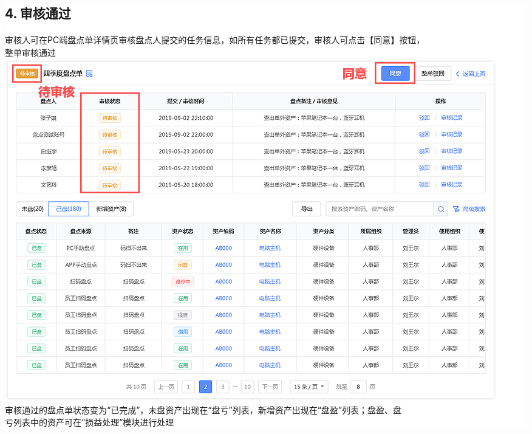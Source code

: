 ## 4. 审核通过
审核人可在PC端盘点单详情页审核盘点人提交的任务信息，如所有任务都已提交，审核人可点击【同意】按钮，  
整单审核通过  
![inventory.png](./image/inventory/19.png)  
审核通过的盘点单状态变为“已完成”，未盘资产出现在“盘亏”列表，新增资产出现在“盘盈”列表；盘盈、盘  
亏列表中的资产可在“损益处理”模块进行处理   